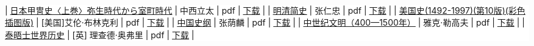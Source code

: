 | [日本甲冑史〈上巻〉弥生時代から室町時代](https://www.booknestle.com/book/14006) | 中西立太 | pdf | [下载](https://www.booknestle.com/book/14006) |
| [明清简史](https://www.booknestle.com/book/14094) | 张仁忠 | pdf | [下载](https://www.booknestle.com/book/14094) |
| [美国史(1492-1997)(第10版)(彩色插图版)](https://www.booknestle.com/book/14258) | [美国]艾伦·布林克利 | pdf | [下载](https://www.booknestle.com/book/14258) |
| [中国史纲](https://www.booknestle.com/book/14635) | 张荫麟 | pdf | [下载](https://www.booknestle.com/book/14635) |
| [中世纪文明（400—1500年）](https://www.booknestle.com/book/14655) | 雅克·勒高夫 | pdf | [下载](https://www.booknestle.com/book/14655) |
| [泰晤士世界历史](https://www.booknestle.com/book/14837) | [英]            理查德·奥弗里 | pdf | [下载](https://www.booknestle.com/book/14837) |
